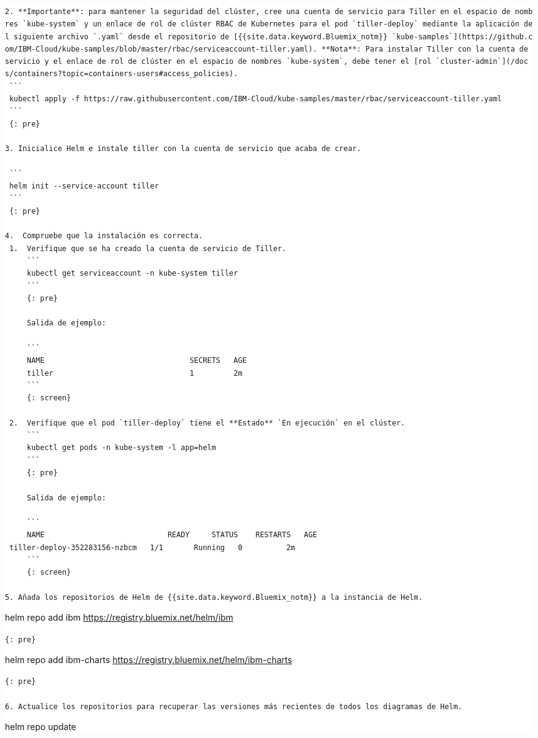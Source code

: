    ```
2. **Importante**: para mantener la seguridad del clúster, cree una cuenta de servicio para Tiller en el espacio de nombres `kube-system` y un enlace de rol de clúster RBAC de Kubernetes para el pod `tiller-deploy` mediante la aplicación del siguiente archivo `.yaml` desde el repositorio de [{{site.data.keyword.Bluemix_notm}} `kube-samples`](https://github.com/IBM-Cloud/kube-samples/blob/master/rbac/serviceaccount-tiller.yaml). **Nota**: Para instalar Tiller con la cuenta de servicio y el enlace de rol de clúster en el espacio de nombres `kube-system`, debe tener el [rol `cluster-admin`](/docs/containers?topic=containers-users#access_policies).
    ```
    kubectl apply -f https://raw.githubusercontent.com/IBM-Cloud/kube-samples/master/rbac/serviceaccount-tiller.yaml
    ```
    {: pre}

3. Inicialice Helm e instale tiller con la cuenta de servicio que acaba de crear.

    ```
    helm init --service-account tiller
    ```
    {: pre}

4.  Compruebe que la instalación es correcta.
    1.  Verifique que se ha creado la cuenta de servicio de Tiller.
        ```
        kubectl get serviceaccount -n kube-system tiller
        ```
        {: pre}

        Salida de ejemplo:

        ```
        NAME                                 SECRETS   AGE
        tiller                               1         2m
        ```
        {: screen}

    2.  Verifique que el pod `tiller-deploy` tiene el **Estado** `En ejecución` en el clúster.
        ```
        kubectl get pods -n kube-system -l app=helm
        ```
        {: pre}

        Salida de ejemplo:

        ```
        NAME                            READY     STATUS    RESTARTS   AGE
    tiller-deploy-352283156-nzbcm   1/1       Running   0          2m
        ```
        {: screen}

5. Añada los repositorios de Helm de {{site.data.keyword.Bluemix_notm}} a la instancia de Helm.
   ```
   helm repo add ibm https://registry.bluemix.net/helm/ibm
   ```
   {: pre}

   ```
   helm repo add ibm-charts https://registry.bluemix.net/helm/ibm-charts
   ```
   {: pre}

6. Actualice los repositorios para recuperar las versiones más recientes de todos los diagramas de Helm.
   ```
   helm repo update